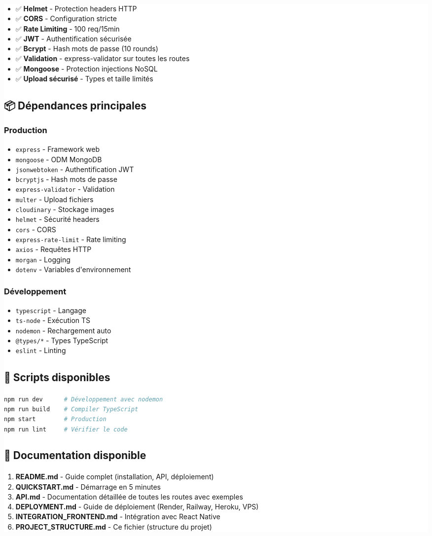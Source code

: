 - ✅ **Helmet** - Protection headers HTTP
- ✅ **CORS** - Configuration stricte
- ✅ **Rate Limiting** - 100 req/15min
- ✅ **JWT** - Authentification sécurisée
- ✅ **Bcrypt** - Hash mots de passe (10 rounds)
- ✅ **Validation** - express-validator sur toutes les routes
- ✅ **Mongoose** - Protection injections NoSQL
- ✅ **Upload sécurisé** - Types et taille limités

## 📦 Dépendances principales

### Production
- `express` - Framework web
- `mongoose` - ODM MongoDB
- `jsonwebtoken` - Authentification JWT
- `bcryptjs` - Hash mots de passe
- `express-validator` - Validation
- `multer` - Upload fichiers
- `cloudinary` - Stockage images
- `helmet` - Sécurité headers
- `cors` - CORS
- `express-rate-limit` - Rate limiting
- `axios` - Requêtes HTTP
- `morgan` - Logging
- `dotenv` - Variables d'environnement

### Développement
- `typescript` - Langage
- `ts-node` - Exécution TS
- `nodemon` - Rechargement auto
- `@types/*` - Types TypeScript
- `eslint` - Linting

## 🚀 Scripts disponibles

```bash
npm run dev      # Développement avec nodemon
npm run build    # Compiler TypeScript
npm start        # Production
npm run lint     # Vérifier le code
```

## 📖 Documentation disponible

1. **README.md** - Guide complet (installation, API, déploiement)
2. **QUICKSTART.md** - Démarrage en 5 minutes
3. **API.md** - Documentation détaillée de toutes les routes avec exemples
4. **DEPLOYMENT.md** - Guide de déploiement (Render, Railway, Heroku, VPS)
5. **INTEGRATION_FRONTEND.md** - Intégration avec React Native
6. **PROJECT_STRUCTURE.md** - Ce fichier (structure du projet)
